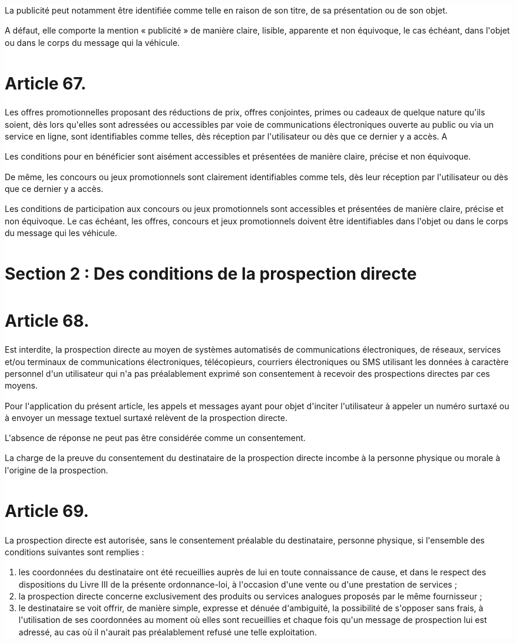 La publicité peut notamment être identifiée comme telle en raison de son titre, de sa présentation ou de son objet.

A défaut, elle comporte la mention « publicité » de manière claire, lisible, apparente et non équivoque, le cas échéant, dans l'objet ou dans le corps du message qui la véhicule.

# Article 67.

Les offres promotionnelles proposant des réductions de prix, offres conjointes, primes ou cadeaux de quelque nature qu'ils soient, dès lors qu'elles sont adressées ou accessibles par voie de communications électroniques ouverte au public ou via un service en ligne, sont identifiables comme telles, dès réception par l'utilisateur ou dès que ce dernier y a accès. A

Les conditions pour en bénéficier sont aisément accessibles et présentées de manière claire, précise et non équivoque.

De même, les concours ou jeux promotionnels sont clairement identifiables comme tels, dès leur réception par l'utilisateur ou dès que ce dernier y a accès.

Les conditions de participation aux concours ou jeux promotionnels sont accessibles et présentées de manière claire, précise et non équivoque. Le cas échéant, les offres, concours et jeux promotionnels doivent être identifiables dans l'objet ou dans le corps du message qui les véhicule.

# Section 2 : Des conditions de la prospection directe

# Article 68.

Est interdite, la prospection directe au moyen de systèmes automatisés de communications électroniques, de réseaux, services et/ou terminaux de communications électroniques, télécopieurs, courriers électroniques ou SMS utilisant les données à caractère personnel d'un utilisateur qui n'a pas préalablement exprimé son consentement à recevoir des prospections directes par ces moyens.

Pour l'application du présent article, les appels et messages ayant pour objet d'inciter l'utilisateur à appeler un numéro surtaxé ou à envoyer un message textuel surtaxé relèvent de la prospection directe.

L'absence de réponse ne peut pas être considérée comme un consentement.

La charge de la preuve du consentement du destinataire de la prospection directe incombe à la personne physique ou morale à l'origine de la prospection.

# Article 69.

La prospection directe est autorisée, sans le consentement préalable du destinataire, personne physique, si l'ensemble des conditions suivantes sont remplies :

1. les coordonnées du destinataire ont été recueillies auprès de lui en toute connaissance de cause, et dans le respect des dispositions du Livre III de la présente ordonnance-loi, à l'occasion d'une vente ou d'une prestation de services ;   
2. la prospection directe concerne exclusivement des produits ou services analogues proposés par le même fournisseur ;   
3. le destinataire se voit offrir, de manière simple, expresse et dénuée d'ambiguité, la possibilité de s'opposer sans frais, à l'utilisation de ses coordonnées au moment où elles sont recueillies et chaque fois qu'un message de prospection lui est adressé, au cas où il n'aurait pas préalablement refusé une telle exploitation.
